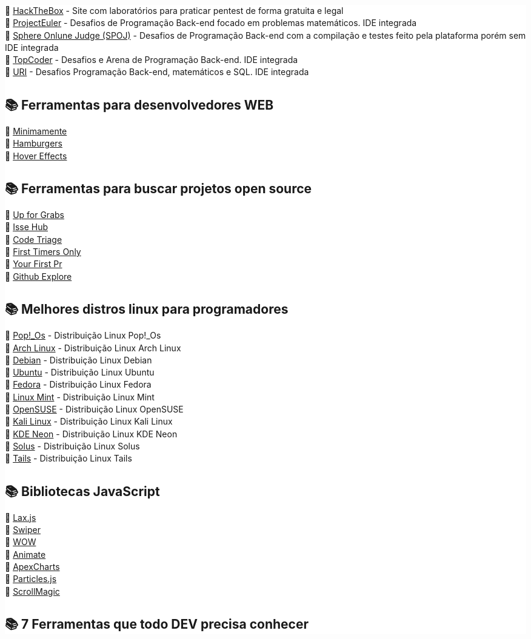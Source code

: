 🔖 [HackTheBox](https://www.hackthebox.eu/) - Site com laboratórios para praticar pentest de forma gratuita e legal <br>
🔖 [ProjectEuler](https://projecteuler.net/) - Desafios de Programação Back-end focado em problemas matemáticos. IDE integrada <br>
🔖 [Sphere Onlune Judge (SPOJ)](https://www.spoj.com/) - Desafios de Programação Back-end com a compilação e testes feito pela plataforma porém sem IDE integrada <br>
🔖 [TopCoder](https://arena.topcoder.com/) - Desafios e Arena de Programação Back-end. IDE integrada <br>
🔖 [URI](https://www.urionlinejudge.com.br/) - Desafios Programação Back-end, matemáticos e SQL. IDE integrada <br>

## 📚 Ferramentas para desenvolvedores WEB

🔖 [Minimamente](https://www.minimamente.com/project/magic/) <br>
🔖 [Hamburgers](https://jonsuh.com/hamburgers/) <br>
🔖 [Hover Effects](https://ianlunn.github.io/Hover/) <br>

## 📚 Ferramentas para buscar projetos open source

🔖 [Up for Grabs](http://up-for-grabs.net/) <br>
🔖 [Isse Hub](http://issuehub.pro/) <br>
🔖 [Code Triage](https://www.codetriage.com/) <br>
🔖 [First Timers Only](http://www.firsttimersonly.com/) <br>
🔖 [Your First Pr](https://twitter.com/yourfirstpr) <br>
🔖 [Github Explore](https://github.com/explore/) <br>

## 📚 Melhores distros linux para programadores

🔖 [Pop!\_Os](https://pop.system76.com/)   - Distribuição Linux Pop!\_Os <br>
🔖 [Arch Linux](https://archlinux.org/)   - Distribuição Linux Arch Linux <br>
🔖 [Debian](https://www.debian.org/)   - Distribuição Linux Debian <br>
🔖 [Ubuntu](https://ubuntu.com/)   - Distribuição Linux Ubuntu <br>
🔖 [Fedora](https://getfedora.org/pt_BR/)   - Distribuição Linux Fedora <br>
🔖 [Linux Mint](https://linuxmint.com/)   - Distribuição Linux Mint <br>
🔖 [OpenSUSE](https://www.opensuse.org)   - Distribuição Linux OpenSUSE<br>
🔖 [Kali Linux](https://www.kali.org)   - Distribuição Linux Kali Linux<br>
🔖 [KDE Neon](https://www.neon.kde.org)   - Distribuição Linux KDE Neon <br>
🔖 [Solus](https://www.getsol.us)   - Distribuição Linux Solus <br>
🔖 [Tails](https://www.tails.boum.org)   - Distribuição Linux Tails <br>

## 📚 Bibliotecas JavaScript

🔖 [Lax.js](https://github.com/alexfoxy/lax.js) <br>
🔖 [Swiper](https://swiperjs.com/) <br>
🔖 [WOW](https://wowjs.uk/) <br>
🔖 [Animate](https://animate.style/) <br>
🔖 [ApexCharts](https://apexcharts.com/) <br>
🔖 [Particles.js](https://vincentgarreau.com/particles.js/) <br>
🔖 [ScrollMagic](https://scrollmagic.io/) <br>

## 📚 7 Ferramentas que todo DEV precisa conhecer
